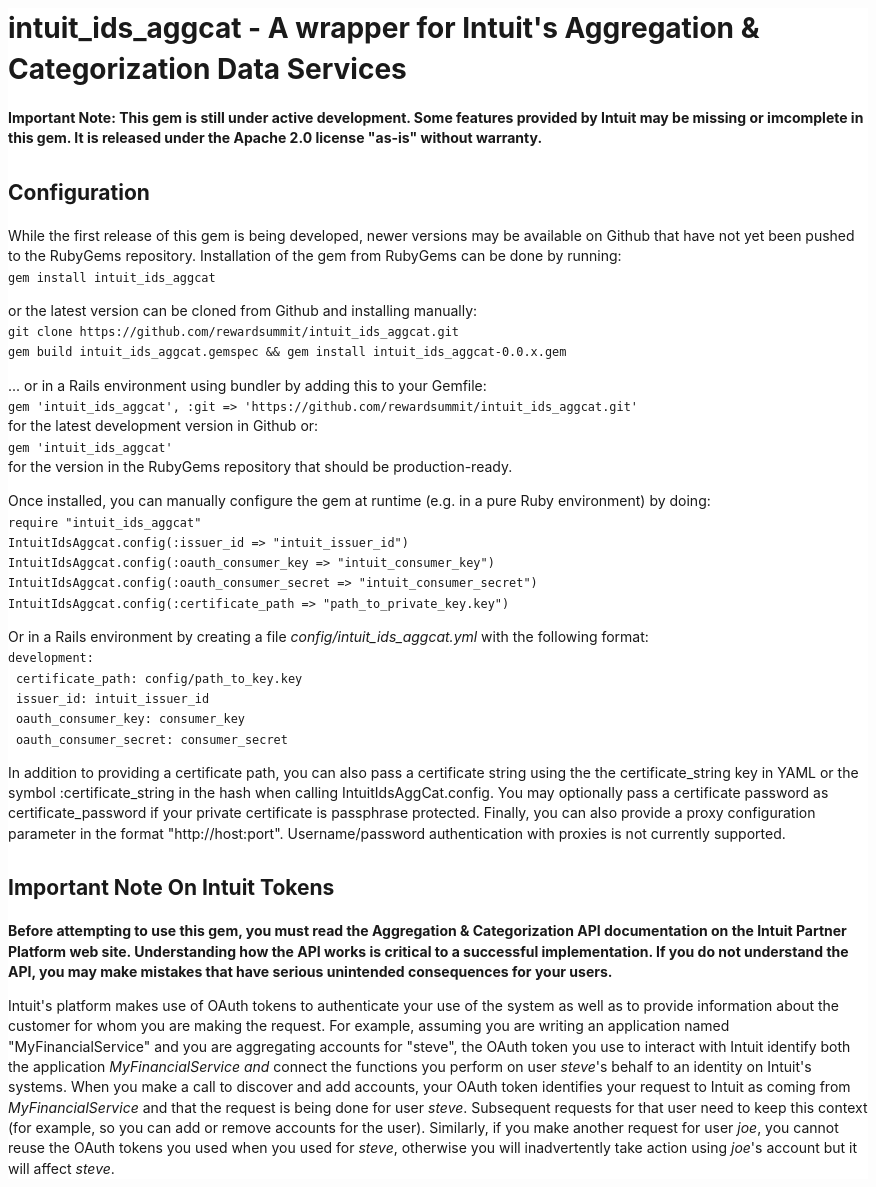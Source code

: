 intuit_ids_aggcat - A wrapper for Intuit's Aggregation & Categorization Data Services
==================================================================
**Important Note: This gem is still under active development. Some features provided by Intuit may be missing or imcomplete in this gem. It is released under the Apache 2.0 license "as-is" without warranty.**  

Configuration
-----------------
While the first release of this gem is being developed, newer versions may be available on Github that have not yet been pushed to the RubyGems repository. Installation of the gem from RubyGems can be done by running:  
`gem install intuit_ids_aggcat`  

or the latest version can be cloned from Github and installing manually:  
`git clone https://github.com/rewardsummit/intuit_ids_aggcat.git`  
`gem build intuit_ids_aggcat.gemspec && gem install intuit_ids_aggcat-0.0.x.gem`  
  
... or in a Rails environment using bundler by adding this to your Gemfile:  
`gem 'intuit_ids_aggcat', :git => 'https://github.com/rewardsummit/intuit_ids_aggcat.git'`  
for the latest development version in Github or:  
`gem 'intuit_ids_aggcat'`  
for the version in the RubyGems repository that should be production-ready.
  
Once installed, you can manually configure the gem at runtime (e.g. in a pure Ruby environment) by doing:  
`require "intuit_ids_aggcat"`  
`IntuitIdsAggcat.config(:issuer_id => "intuit_issuer_id")`  
`IntuitIdsAggcat.config(:oauth_consumer_key => "intuit_consumer_key")`  
`IntuitIdsAggcat.config(:oauth_consumer_secret => "intuit_consumer_secret")`  
`IntuitIdsAggcat.config(:certificate_path => "path_to_private_key.key")`  
  
Or in a Rails environment by creating a file *config/intuit_ids_aggcat.yml* with the following format:  
`development:`  
&nbsp;&nbsp;`certificate_path: config/path_to_key.key`  
&nbsp;&nbsp;`issuer_id: intuit_issuer_id`  
&nbsp;&nbsp;`oauth_consumer_key: consumer_key`  
&nbsp;&nbsp;`oauth_consumer_secret: consumer_secret`  
  
In addition to providing a certificate path, you can also pass a certificate string using the the certificate_string key in YAML or the symbol :certificate_string in the hash when calling IntuitIdsAggCat.config. You may optionally pass a certificate password as certificate_password if your private certificate is passphrase protected. Finally, you can also provide a proxy configuration parameter in the format "http://host:port". Username/password authentication with proxies is not currently supported.  
  
Important Note On Intuit Tokens
------------------------------------------
**Before attempting to use this gem, you must read the Aggregation & Categorization API documentation on the Intuit Partner Platform web site. Understanding how the API works is critical to a successful implementation. If you do not understand the API, you may make mistakes that have serious unintended consequences for your users.**

Intuit's platform makes use of OAuth tokens to authenticate your use of the system as well as to provide information about the customer for whom you are making the request. For example, assuming you are writing an application named "MyFinancialService" and you are aggregating accounts for "steve", the OAuth token you use to interact with Intuit identify both the application *MyFinancialService* _and_ connect the functions you perform on user *steve*'s behalf to an identity on Intuit's systems.  When you make a call to discover and add accounts, your OAuth token identifies your request to Intuit as coming from *MyFinancialService* and that the request is being done for user *steve*. Subsequent requests for that user need to keep this context (for example, so you can add or remove accounts for the user). Similarly, if you make another request for user *joe*, you cannot reuse the OAuth tokens you used when you used for *steve*, otherwise you will inadvertently take action using *joe*'s account but it will affect *steve*. 
  